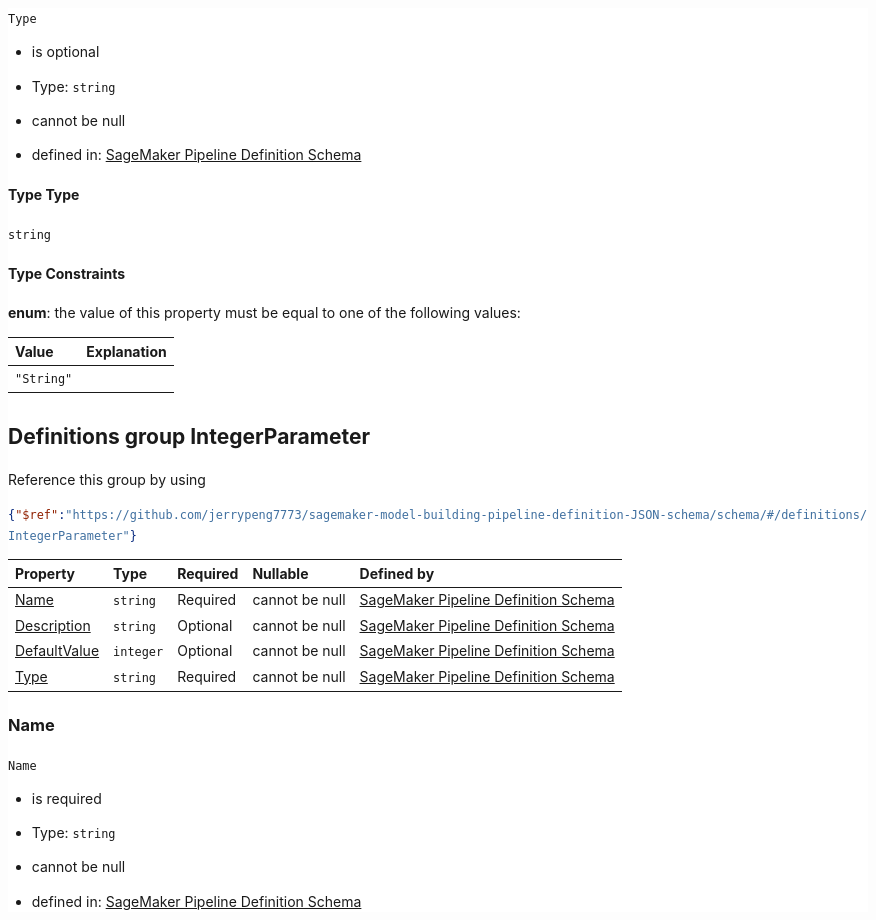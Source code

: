 `Type`

*   is optional

*   Type: `string`

*   cannot be null

*   defined in: [SageMaker Pipeline Definition Schema](pipeline-definition-definitions-stringparameter-properties-type.md "https://github.com/jerrypeng7773/sagemaker-model-building-pipeline-definition-JSON-schema/schema/#/definitions/StringParameter/properties/Type")

#### Type Type

`string`

#### Type Constraints

**enum**: the value of this property must be equal to one of the following values:

| Value      | Explanation |
| :--------- | :---------- |
| `"String"` |             |

## Definitions group IntegerParameter

Reference this group by using

```json
{"$ref":"https://github.com/jerrypeng7773/sagemaker-model-building-pipeline-definition-JSON-schema/schema/#/definitions/IntegerParameter"}
```

| Property                        | Type      | Required | Nullable       | Defined by                                                                                                                                                                                                                                                                    |
| :------------------------------ | :-------- | :------- | :------------- | :---------------------------------------------------------------------------------------------------------------------------------------------------------------------------------------------------------------------------------------------------------------------------- |
| [Name](#name-1)                 | `string`  | Required | cannot be null | [SageMaker Pipeline Definition Schema](pipeline-definition-definitions-integerparameter-properties-name.md "https://github.com/jerrypeng7773/sagemaker-model-building-pipeline-definition-JSON-schema/schema/#/definitions/IntegerParameter/properties/Name")                 |
| [Description](#description-1)   | `string`  | Optional | cannot be null | [SageMaker Pipeline Definition Schema](pipeline-definition-definitions-integerparameter-properties-description.md "https://github.com/jerrypeng7773/sagemaker-model-building-pipeline-definition-JSON-schema/schema/#/definitions/IntegerParameter/properties/Description")   |
| [DefaultValue](#defaultvalue-1) | `integer` | Optional | cannot be null | [SageMaker Pipeline Definition Schema](pipeline-definition-definitions-integerparameter-properties-defaultvalue.md "https://github.com/jerrypeng7773/sagemaker-model-building-pipeline-definition-JSON-schema/schema/#/definitions/IntegerParameter/properties/DefaultValue") |
| [Type](#type-1)                 | `string`  | Required | cannot be null | [SageMaker Pipeline Definition Schema](pipeline-definition-definitions-integerparameter-properties-type.md "https://github.com/jerrypeng7773/sagemaker-model-building-pipeline-definition-JSON-schema/schema/#/definitions/IntegerParameter/properties/Type")                 |

### Name



`Name`

*   is required

*   Type: `string`

*   cannot be null

*   defined in: [SageMaker Pipeline Definition Schema](pipeline-definition-definitions-integerparameter-properties-name.md "https://github.com/jerrypeng7773/sagemaker-model-building-pipeline-definition-JSON-schema/schema/#/definitions/IntegerParameter/properties/Name")
